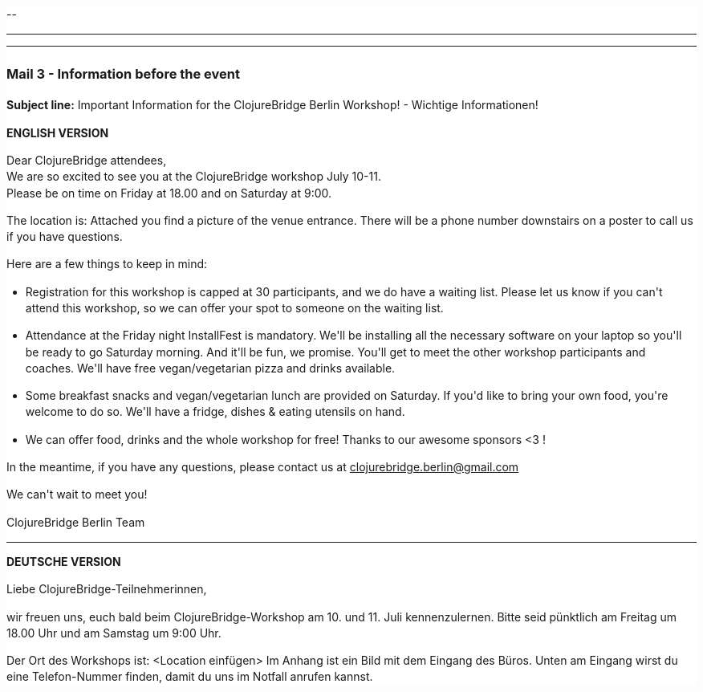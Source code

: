 -- 



---------------------------------------
---------------------------------------

### Mail 3 - Information before the event

**Subject line:** Important Information for the ClojureBridge Berlin Workshop! - Wichtige Informationen!

**ENGLISH VERSION**

Dear ClojureBridge attendees,  
We are so excited to see you at the ClojureBridge workshop July 10-11.  
Please be on time on Friday at 18.00 and on Saturday at 9:00.  

The location is:
<insert venue>
Attached you find a picture of the venue entrance. 
There will be a phone number downstairs on a poster to call us if you have questions. 

Here are a few things to keep in mind:

* Registration for this workshop is capped at 30 participants, and we do have a waiting list.
Please let us know if you can't attend this workshop, so we can offer your spot to someone on the waiting list.

* Attendance at the Friday night InstallFest is mandatory.
We'll be installing all the necessary software on your laptop so you'll be ready to go Saturday morning.
And it'll be fun, we promise. You'll get to meet the other workshop participants and coaches.
We'll have free vegan/vegetarian pizza and drinks available.

* Some breakfast snacks and vegan/vegetarian lunch are provided on Saturday.
If you'd like to bring your own food, you're welcome to do so.
We'll have a fridge, dishes & eating utensils on hand.

* We can offer food, drinks and the whole workshop for free! Thanks to our awesome sponsors <3 !

In the meantime, if you have any questions, please contact us at clojurebridge.berlin@gmail.com

We can't wait to meet you!

ClojureBridge Berlin Team

-------------------------

**DEUTSCHE VERSION**

Liebe ClojureBridge-Teilnehmerinnen,

wir freuen uns, euch bald beim ClojureBridge-Workshop am 10. und 11. Juli kennenzulernen.
Bitte seid pünktlich am Freitag um 18.00 Uhr und am Samstag um 9:00 Uhr.

Der Ort des Workshops ist: 
<Location einfügen>
Im Anhang ist ein Bild mit dem Eingang des Büros. 
Unten am Eingang wirst du eine Telefon-Nummer finden, damit du uns im Notfall anrufen kannst. 
